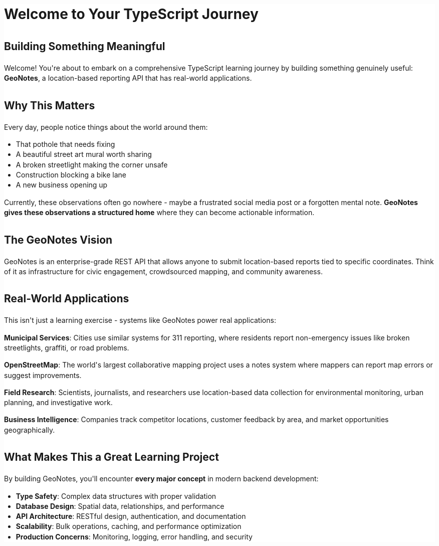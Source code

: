 # Welcome to Your TypeScript Journey

## Building Something Meaningful

Welcome! You're about to embark on a comprehensive TypeScript learning journey by building something genuinely useful: **GeoNotes**, a location-based reporting API that has real-world applications.

## Why This Matters

Every day, people notice things about the world around them:
- That pothole that needs fixing
- A beautiful street art mural worth sharing
- A broken streetlight making the corner unsafe
- Construction blocking a bike lane
- A new business opening up

Currently, these observations often go nowhere - maybe a frustrated social media post or a forgotten mental note. **GeoNotes gives these observations a structured home** where they can become actionable information.

## The GeoNotes Vision

GeoNotes is an enterprise-grade REST API that allows anyone to submit location-based reports tied to specific coordinates. Think of it as infrastructure for civic engagement, crowdsourced mapping, and community awareness.

## Real-World Applications

This isn't just a learning exercise - systems like GeoNotes power real applications:

**Municipal Services**: Cities use similar systems for 311 reporting, where residents report non-emergency issues like broken streetlights, graffiti, or road problems.

**OpenStreetMap**: The world's largest collaborative mapping project uses a notes system where mappers can report map errors or suggest improvements.

**Field Research**: Scientists, journalists, and researchers use location-based data collection for environmental monitoring, urban planning, and investigative work.

**Business Intelligence**: Companies track competitor locations, customer feedback by area, and market opportunities geographically.

## What Makes This a Great Learning Project

By building GeoNotes, you'll encounter **every major concept** in modern backend development:

- **Type Safety**: Complex data structures with proper validation
- **Database Design**: Spatial data, relationships, and performance
- **API Architecture**: RESTful design, authentication, and documentation
- **Scalability**: Bulk operations, caching, and performance optimization
- **Production Concerns**: Monitoring, logging, error handling, and security

